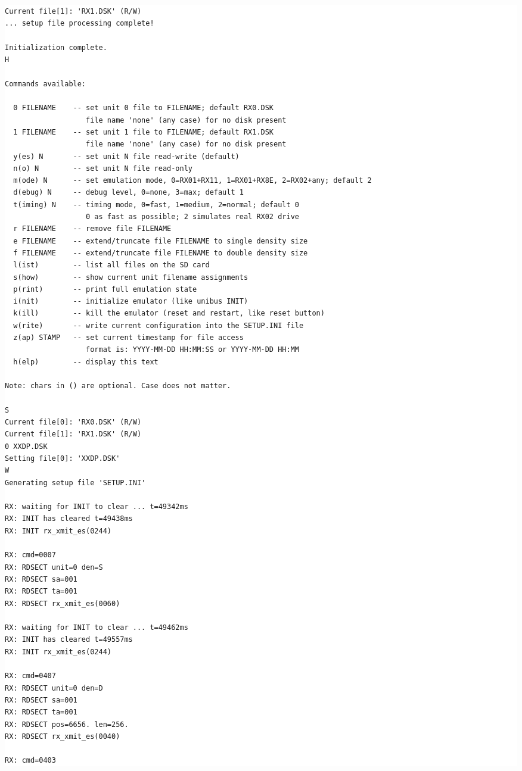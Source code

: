 ```
Current file[1]: 'RX1.DSK' (R/W)
... setup file processing complete!

Initialization complete.
H

Commands available:

  0 FILENAME    -- set unit 0 file to FILENAME; default RX0.DSK
                   file name 'none' (any case) for no disk present
  1 FILENAME    -- set unit 1 file to FILENAME; default RX1.DSK
                   file name 'none' (any case) for no disk present
  y(es) N       -- set unit N file read-write (default)
  n(o) N        -- set unit N file read-only
  m(ode) N      -- set emulation mode, 0=RX01+RX11, 1=RX01+RX8E, 2=RX02+any; default 2
  d(ebug) N     -- debug level, 0=none, 3=max; default 1
  t(iming) N    -- timing mode, 0=fast, 1=medium, 2=normal; default 0
                   0 as fast as possible; 2 simulates real RX02 drive
  r FILENAME    -- remove file FILENAME
  e FILENAME    -- extend/truncate file FILENAME to single density size
  f FILENAME    -- extend/truncate file FILENAME to double density size
  l(ist)        -- list all files on the SD card
  s(how)        -- show current unit filename assignments
  p(rint)       -- print full emulation state
  i(nit)        -- initialize emulator (like unibus INIT)
  k(ill)        -- kill the emulator (reset and restart, like reset button)
  w(rite)       -- write current configuration into the SETUP.INI file
  z(ap) STAMP   -- set current timestamp for file access
                   format is: YYYY-MM-DD HH:MM:SS or YYYY-MM-DD HH:MM
  h(elp)        -- display this text

Note: chars in () are optional. Case does not matter.

S
Current file[0]: 'RX0.DSK' (R/W)
Current file[1]: 'RX1.DSK' (R/W)
0 XXDP.DSK
Setting file[0]: 'XXDP.DSK'
W
Generating setup file 'SETUP.INI'

RX: waiting for INIT to clear ... t=49342ms
RX: INIT has cleared t=49438ms
RX: INIT rx_xmit_es(0244)

RX: cmd=0007
RX: RDSECT unit=0 den=S
RX: RDSECT sa=001
RX: RDSECT ta=001
RX: RDSECT rx_xmit_es(0060)

RX: waiting for INIT to clear ... t=49462ms
RX: INIT has cleared t=49557ms
RX: INIT rx_xmit_es(0244)

RX: cmd=0407
RX: RDSECT unit=0 den=D
RX: RDSECT sa=001
RX: RDSECT ta=001
RX: RDSECT pos=6656. len=256.
RX: RDSECT rx_xmit_es(0040)

RX: cmd=0403
```